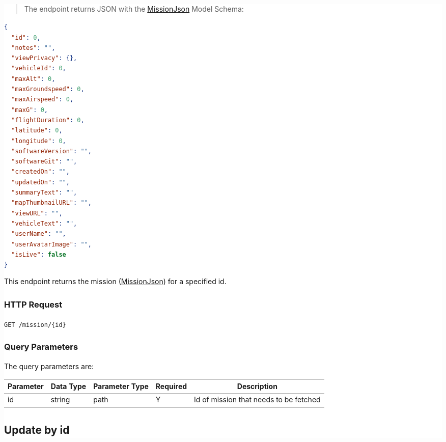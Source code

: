 
> The endpoint returns JSON with the [MissionJson](#missionjson) Model Schema:

```json
{
  "id": 0,
  "notes": "",
  "viewPrivacy": {},
  "vehicleId": 0,
  "maxAlt": 0,
  "maxGroundspeed": 0,
  "maxAirspeed": 0,
  "maxG": 0,
  "flightDuration": 0,
  "latitude": 0,
  "longitude": 0,
  "softwareVersion": "",
  "softwareGit": "",
  "createdOn": "",
  "updatedOn": "",
  "summaryText": "",
  "mapThumbnailURL": "",
  "viewURL": "",
  "vehicleText": "",
  "userName": "",
  "userAvatarImage": "",
  "isLive": false
}
```

This endpoint returns the mission ([MissionJson](#missionjson)) for a specified id.

### HTTP Request

`GET /mission/{id}`


### Query Parameters

The query parameters are:

Parameter | Data Type | Parameter Type | Required | Description
--------- | ------- | ------- | ------- | -----------
id | string | path | Y | Id of mission that needs to be fetched






## Update by id

```python

```

